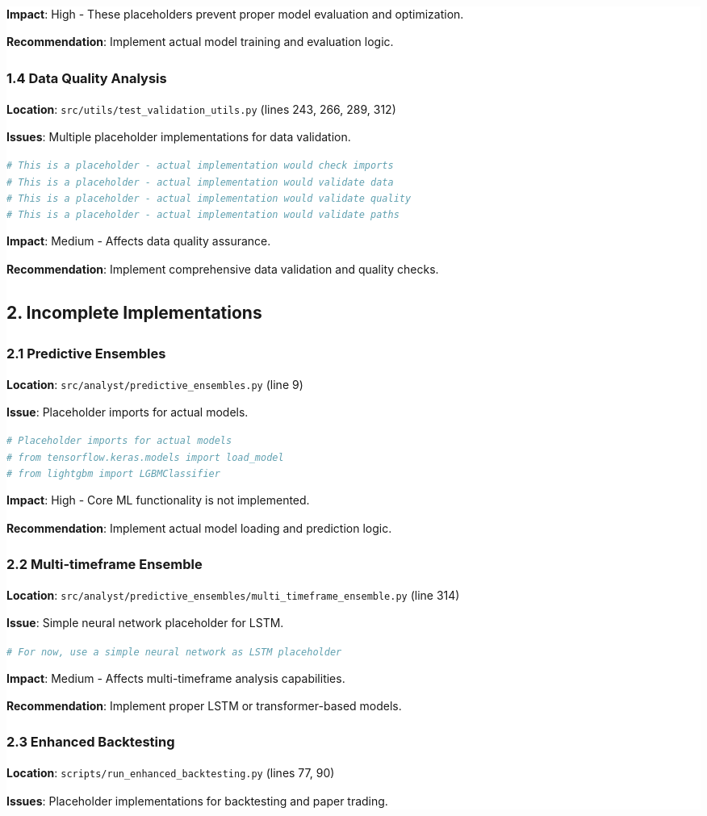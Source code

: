 **Impact**: High - These placeholders prevent proper model evaluation and optimization.

**Recommendation**: Implement actual model training and evaluation logic.

### 1.4 Data Quality Analysis

**Location**: `src/utils/test_validation_utils.py` (lines 243, 266, 289, 312)

**Issues**: Multiple placeholder implementations for data validation.

```python
# This is a placeholder - actual implementation would check imports
# This is a placeholder - actual implementation would validate data
# This is a placeholder - actual implementation would validate quality
# This is a placeholder - actual implementation would validate paths
```

**Impact**: Medium - Affects data quality assurance.

**Recommendation**: Implement comprehensive data validation and quality checks.

## 2. Incomplete Implementations

### 2.1 Predictive Ensembles

**Location**: `src/analyst/predictive_ensembles.py` (line 9)

**Issue**: Placeholder imports for actual models.

```python
# Placeholder imports for actual models
# from tensorflow.keras.models import load_model
# from lightgbm import LGBMClassifier
```

**Impact**: High - Core ML functionality is not implemented.

**Recommendation**: Implement actual model loading and prediction logic.

### 2.2 Multi-timeframe Ensemble

**Location**: `src/analyst/predictive_ensembles/multi_timeframe_ensemble.py` (line 314)

**Issue**: Simple neural network placeholder for LSTM.

```python
# For now, use a simple neural network as LSTM placeholder
```

**Impact**: Medium - Affects multi-timeframe analysis capabilities.

**Recommendation**: Implement proper LSTM or transformer-based models.

### 2.3 Enhanced Backtesting

**Location**: `scripts/run_enhanced_backtesting.py` (lines 77, 90)

**Issues**: Placeholder implementations for backtesting and paper trading.
